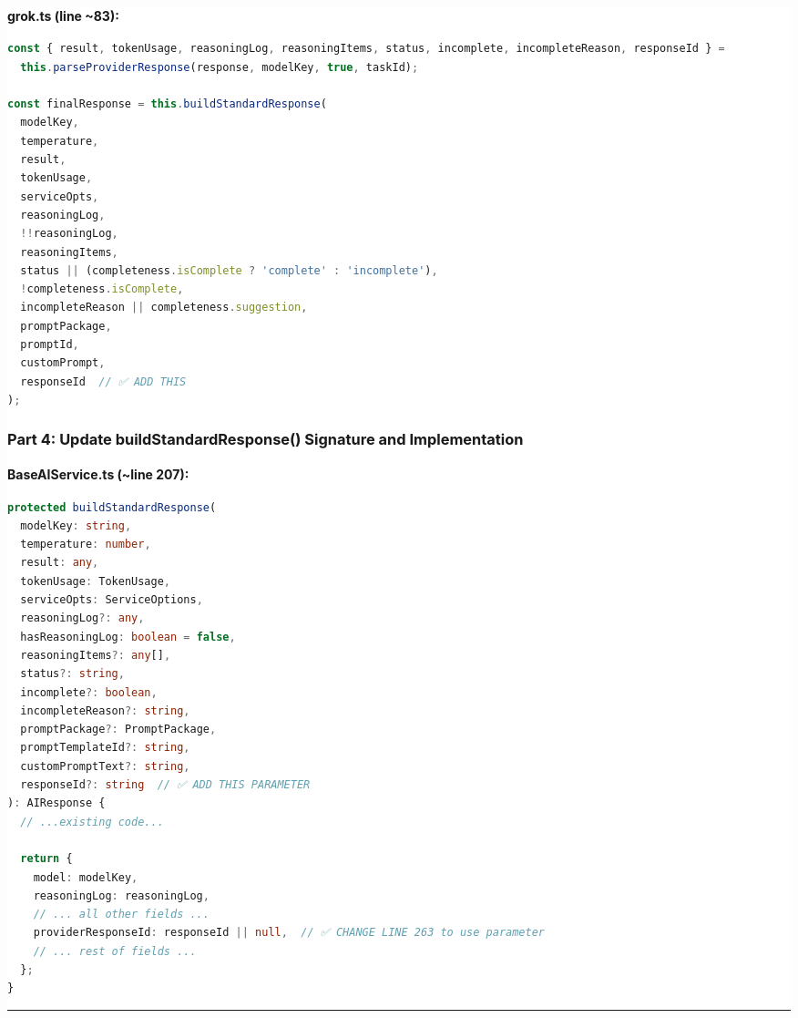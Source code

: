 **grok.ts (line ~83):**
```typescript
const { result, tokenUsage, reasoningLog, reasoningItems, status, incomplete, incompleteReason, responseId } =
  this.parseProviderResponse(response, modelKey, true, taskId);

const finalResponse = this.buildStandardResponse(
  modelKey,
  temperature,
  result,
  tokenUsage,
  serviceOpts,
  reasoningLog,
  !!reasoningLog,
  reasoningItems,
  status || (completeness.isComplete ? 'complete' : 'incomplete'),
  !completeness.isComplete,
  incompleteReason || completeness.suggestion,
  promptPackage,
  promptId,
  customPrompt,
  responseId  // ✅ ADD THIS
);
```

### Part 4: Update buildStandardResponse() Signature and Implementation

**BaseAIService.ts (~line 207):**
```typescript
protected buildStandardResponse(
  modelKey: string,
  temperature: number,
  result: any,
  tokenUsage: TokenUsage,
  serviceOpts: ServiceOptions,
  reasoningLog?: any,
  hasReasoningLog: boolean = false,
  reasoningItems?: any[],
  status?: string,
  incomplete?: boolean,
  incompleteReason?: string,
  promptPackage?: PromptPackage,
  promptTemplateId?: string,
  customPromptText?: string,
  responseId?: string  // ✅ ADD THIS PARAMETER
): AIResponse {
  // ...existing code...

  return {
    model: modelKey,
    reasoningLog: reasoningLog,
    // ... all other fields ...
    providerResponseId: responseId || null,  // ✅ CHANGE LINE 263 to use parameter
    // ... rest of fields ...
  };
}
```

---